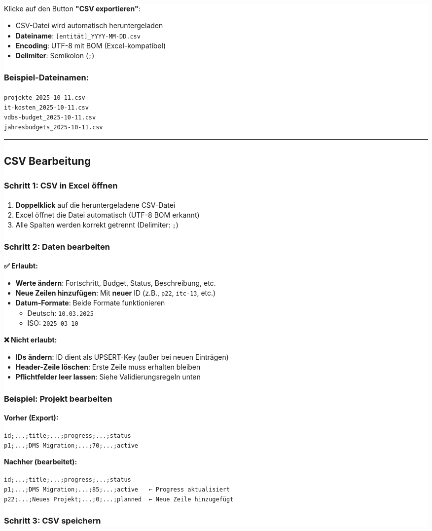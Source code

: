Klicke auf den Button **"CSV exportieren"**:
- CSV-Datei wird automatisch heruntergeladen
- **Dateiname**: `[entität]_YYYY-MM-DD.csv`
- **Encoding**: UTF-8 mit BOM (Excel-kompatibel)
- **Delimiter**: Semikolon (`;`)

### Beispiel-Dateinamen:
```
projekte_2025-10-11.csv
it-kosten_2025-10-11.csv
vdbs-budget_2025-10-11.csv
jahresbudgets_2025-10-11.csv
```

---

## CSV Bearbeitung

### Schritt 1: CSV in Excel öffnen

1. **Doppelklick** auf die heruntergeladene CSV-Datei
2. Excel öffnet die Datei automatisch (UTF-8 BOM erkannt)
3. Alle Spalten werden korrekt getrennt (Delimiter: `;`)

### Schritt 2: Daten bearbeiten

**✅ Erlaubt:**
- **Werte ändern**: Fortschritt, Budget, Status, Beschreibung, etc.
- **Neue Zeilen hinzufügen**: Mit **neuer** ID (z.B., `p22`, `itc-13`, etc.)
- **Datum-Formate**: Beide Formate funktionieren
  - Deutsch: `10.03.2025`
  - ISO: `2025-03-10`

**❌ Nicht erlaubt:**
- **IDs ändern**: ID dient als UPSERT-Key (außer bei neuen Einträgen)
- **Header-Zeile löschen**: Erste Zeile muss erhalten bleiben
- **Pflichtfelder leer lassen**: Siehe Validierungsregeln unten

### Beispiel: Projekt bearbeiten

**Vorher (Export):**
```csv
id;...;title;...;progress;...;status
p1;...;DMS Migration;...;70;...;active
```

**Nachher (bearbeitet):**
```csv
id;...;title;...;progress;...;status
p1;...;DMS Migration;...;85;...;active   ← Progress aktualisiert
p22;...;Neues Projekt;...;0;...;planned  ← Neue Zeile hinzugefügt
```

### Schritt 3: CSV speichern
